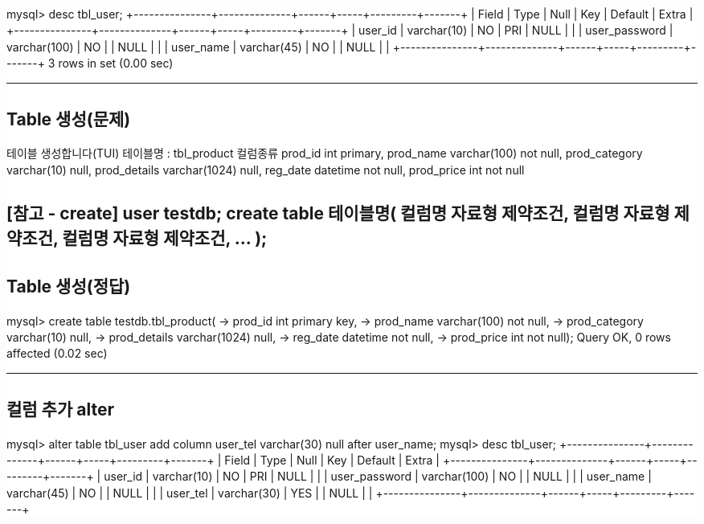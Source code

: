 mysql> desc tbl_user;
+---------------+--------------+------+-----+---------+-------+
| Field         | Type         | Null | Key | Default | Extra |
+---------------+--------------+------+-----+---------+-------+
| user_id       | varchar(10)  | NO   | PRI | NULL    |       |
| user_password | varchar(100) | NO   |     | NULL    |       |
| user_name     | varchar(45)  | NO   |     | NULL    |       |
+---------------+--------------+------+-----+---------+-------+
3 rows in set (0.00 sec)


--------------------
Table 생성(문제)
--------------------
테이블 생성합니다(TUI)
테이블명 : tbl_product
컬럼종류
prod_id		int 		primary,
prod_name 	varchar(100) 	not null,
prod_category 	varchar(10)	null,
prod_details	varchar(1024)	null,
reg_date	datetime	not null,
prod_price	int		not null

[참고 - create]
user testdb;
create table 테이블명(
	컬럼명 자료형 제약조건,
	컬럼명 자료형 제약조건,
	컬럼명 자료형 제약조건,
...
);
--------------------
Table 생성(정답)
--------------------
mysql> create table testdb.tbl_product(
    -> prod_id int primary key,
    -> prod_name varchar(100) not null,
    -> prod_category varchar(10) null,
    -> prod_details varchar(1024) null,
    -> reg_date datetime not null,
    -> prod_price int not null);
Query OK, 0 rows affected (0.02 sec)



--------------------
컬럼 추가 alter
--------------------
mysql> alter table tbl_user add column user_tel varchar(30) null after user_name;
mysql> desc tbl_user;
+---------------+--------------+------+-----+---------+-------+
| Field         | Type         | Null | Key | Default | Extra |
+---------------+--------------+------+-----+---------+-------+
| user_id       | varchar(10)  | NO   | PRI | NULL    |       |
| user_password | varchar(100) | NO   |     | NULL    |       |
| user_name     | varchar(45)  | NO   |     | NULL    |       |
| user_tel      | varchar(30)  | YES  |     | NULL    |       |
+---------------+--------------+------+-----+---------+-------+